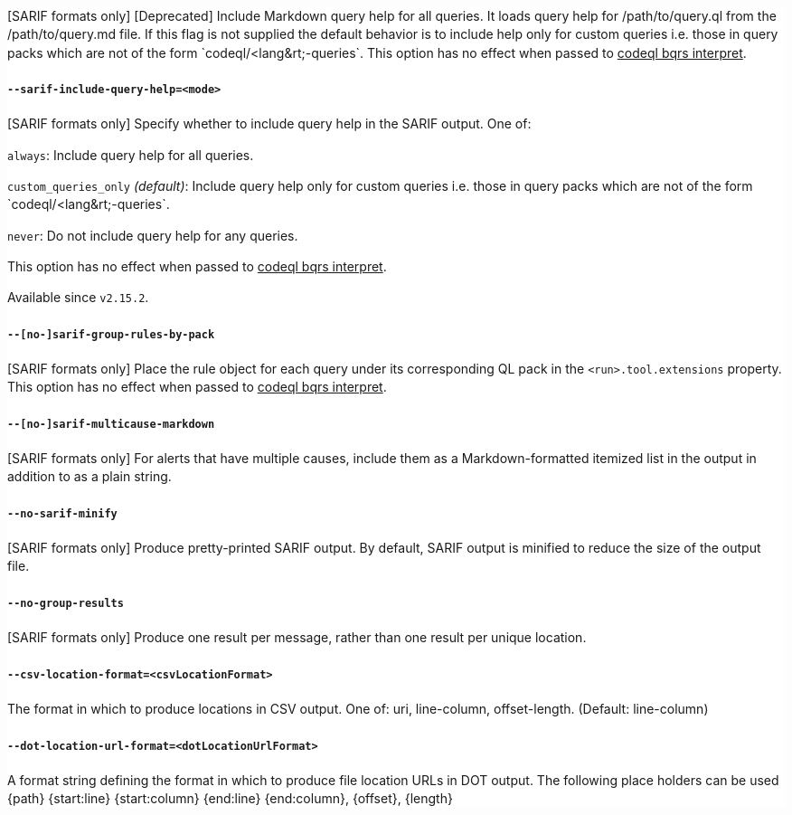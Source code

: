 \[SARIF formats only] \[Deprecated] Include Markdown query help for
all queries. It loads query help for /path/to/query.ql from the
/path/to/query.md file. If this flag is not supplied the default
behavior is to include help only for custom queries i.e. those in query
packs which are not of the form \`codeql/\<lang\&rt;-queries\`. This
option has no effect when passed to [codeql bqrs interpret](/code-security/codeql-cli/codeql-cli-manual/bqrs-interpret).

#### `--sarif-include-query-help=<mode>`

\[SARIF formats only] Specify whether to include query help in the
SARIF output. One of:

`always`: Include query help for all queries.

`custom_queries_only` _(default)_: Include query help only for custom
queries i.e. those in query packs which are not of the form
\`codeql/\<lang\&rt;-queries\`.

`never`: Do not include query help for any queries.

This option has no effect when passed to [codeql bqrs interpret](/code-security/codeql-cli/codeql-cli-manual/bqrs-interpret).

Available since `v2.15.2`.

#### `--[no-]sarif-group-rules-by-pack`

\[SARIF formats only] Place the rule object for each query under its
corresponding QL pack in the `<run>.tool.extensions` property. This
option has no effect when passed to [codeql bqrs interpret](/code-security/codeql-cli/codeql-cli-manual/bqrs-interpret).

#### `--[no-]sarif-multicause-markdown`

\[SARIF formats only] For alerts that have multiple causes, include
them as a Markdown-formatted itemized list in the output in addition to
as a plain string.

#### `--no-sarif-minify`

\[SARIF formats only] Produce pretty-printed SARIF output. By default,
SARIF output is minified to reduce the size of the output file.

#### `--no-group-results`

\[SARIF formats only] Produce one result per message, rather than one
result per unique location.

#### `--csv-location-format=<csvLocationFormat>`

The format in which to produce locations in CSV output. One of: uri,
line-column, offset-length. (Default: line-column)

#### `--dot-location-url-format=<dotLocationUrlFormat>`

A format string defining the format in which to produce file location
URLs in DOT output. The following place holders can be used {path}
{start:line} {start:column} {end:line} {end:column}, {offset}, {length}
